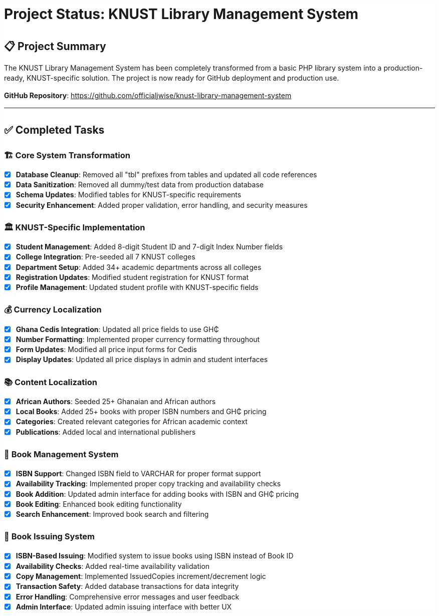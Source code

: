 # Project Status: KNUST Library Management System

## 📋 **Project Summary**

The KNUST Library Management System has been completely transformed from a basic PHP library system into a production-ready, KNUST-specific solution. The project is now ready for GitHub deployment and production use.

**GitHub Repository**: https://github.com/officialjwise/knust-library-management-system

---

## ✅ **Completed Tasks**

### 🏗️ **Core System Transformation**
- [x] **Database Cleanup**: Removed all "tbl" prefixes from tables and updated all code references
- [x] **Data Sanitization**: Removed all dummy/test data from production database
- [x] **Schema Updates**: Modified tables for KNUST-specific requirements
- [x] **Security Enhancement**: Added proper validation, error handling, and security measures

### 🏛️ **KNUST-Specific Implementation**
- [x] **Student Management**: Added 8-digit Student ID and 7-digit Index Number fields
- [x] **College Integration**: Pre-seeded all 7 KNUST colleges
- [x] **Department Setup**: Added 34+ academic departments across all colleges
- [x] **Registration Updates**: Modified student registration for KNUST format
- [x] **Profile Management**: Updated student profile with KNUST-specific fields

### 💰 **Currency Localization**
- [x] **Ghana Cedis Integration**: Updated all price fields to use GH₵
- [x] **Number Formatting**: Implemented proper currency formatting throughout
- [x] **Form Updates**: Modified all price input forms for Cedis
- [x] **Display Updates**: Updated all price displays in admin and student interfaces

### 📚 **Content Localization**
- [x] **African Authors**: Seeded 25+ Ghanaian and African authors
- [x] **Local Books**: Added 25+ books with proper ISBN numbers and GH₵ pricing
- [x] **Categories**: Created relevant categories for African academic context
- [x] **Publications**: Added local and international publishers

### 🔧 **Book Management System**
- [x] **ISBN Support**: Changed ISBN field to VARCHAR for proper format support
- [x] **Availability Tracking**: Implemented proper copy tracking and availability checks
- [x] **Book Addition**: Updated admin interface for adding books with ISBN and GH₵ pricing
- [x] **Book Editing**: Enhanced book editing functionality
- [x] **Search Enhancement**: Improved book search and filtering

### 📖 **Book Issuing System**
- [x] **ISBN-Based Issuing**: Modified system to issue books using ISBN instead of Book ID
- [x] **Availability Checks**: Added real-time availability validation
- [x] **Copy Management**: Implemented IssuedCopies increment/decrement logic
- [x] **Transaction Safety**: Added database transactions for data integrity
- [x] **Error Handling**: Comprehensive error messages and user feedback
- [x] **Admin Interface**: Updated admin issuing interface with better UX
